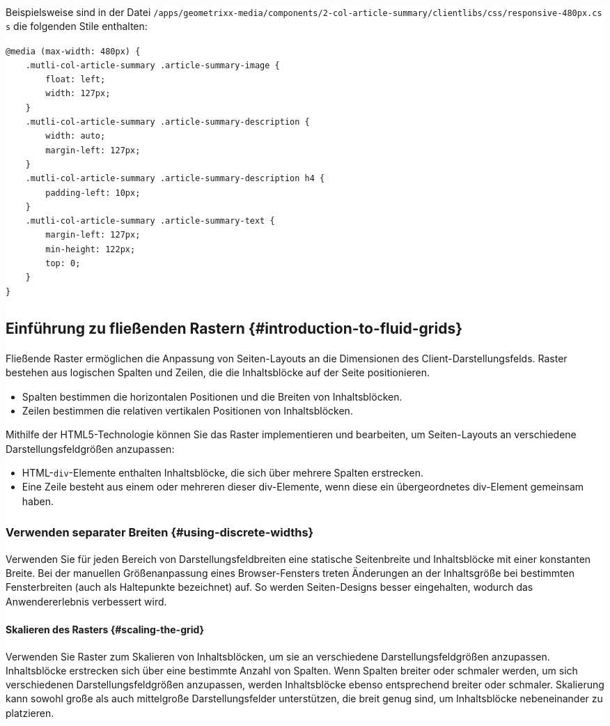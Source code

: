 Beispielsweise sind in der Datei `/apps/geometrixx-media/components/2-col-article-summary/clientlibs/css/responsive-480px.css` die folgenden Stile enthalten:

```xml
@media (max-width: 480px) {
    .mutli-col-article-summary .article-summary-image {
        float: left;
        width: 127px;
    }
    .mutli-col-article-summary .article-summary-description {
        width: auto;
        margin-left: 127px;
    }
    .mutli-col-article-summary .article-summary-description h4 {
        padding-left: 10px;
    }
    .mutli-col-article-summary .article-summary-text {
        margin-left: 127px;
        min-height: 122px;
        top: 0;
    }
}
```

## Einführung zu fließenden Rastern {#introduction-to-fluid-grids}

Fließende Raster ermöglichen die Anpassung von Seiten-Layouts an die Dimensionen des Client-Darstellungsfelds. Raster bestehen aus logischen Spalten und Zeilen, die die Inhaltsblöcke auf der Seite positionieren.

* Spalten bestimmen die horizontalen Positionen und die Breiten von Inhaltsblöcken.
* Zeilen bestimmen die relativen vertikalen Positionen von Inhaltsblöcken.

Mithilfe der HTML5-Technologie können Sie das Raster implementieren und bearbeiten, um Seiten-Layouts an verschiedene Darstellungsfeldgrößen anzupassen:

* HTML-`div`-Elemente enthalten Inhaltsblöcke, die sich über mehrere Spalten erstrecken.
* Eine Zeile besteht aus einem oder mehreren dieser div-Elemente, wenn diese ein übergeordnetes div-Element gemeinsam haben.

### Verwenden separater Breiten {#using-discrete-widths}

Verwenden Sie für jeden Bereich von Darstellungsfeldbreiten eine statische Seitenbreite und Inhaltsblöcke mit einer konstanten Breite. Bei der manuellen Größenanpassung eines Browser-Fensters treten Änderungen an der Inhaltsgröße bei bestimmten Fensterbreiten (auch als Haltepunkte bezeichnet) auf. So werden Seiten-Designs besser eingehalten, wodurch das Anwendererlebnis verbessert wird.

#### Skalieren des Rasters {#scaling-the-grid}

Verwenden Sie Raster zum Skalieren von Inhaltsblöcken, um sie an verschiedene Darstellungsfeldgrößen anzupassen. Inhaltsblöcke erstrecken sich über eine bestimmte Anzahl von Spalten. Wenn Spalten breiter oder schmaler werden, um sich verschiedenen Darstellungsfeldgrößen anzupassen, werden Inhaltsblöcke ebenso entsprechend breiter oder schmaler. Skalierung kann sowohl große als auch mittelgroße Darstellungsfelder unterstützen, die breit genug sind, um Inhaltsblöcke nebeneinander zu platzieren.
